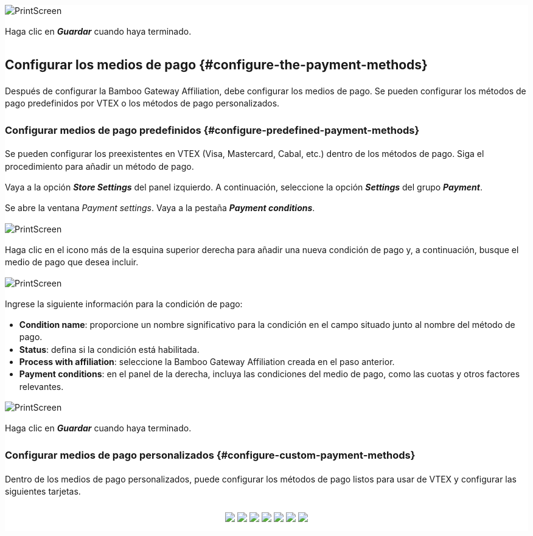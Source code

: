 ![PrintScreen](/assets/PaymentProvider/PaymentProvider_en_08.png)

Haga clic en _**Guardar**_ cuando haya terminado.

## Configurar los medios de pago {#configure-the-payment-methods}
Después de configurar la Bamboo Gateway Affiliation, debe configurar los medios de pago. Se pueden configurar los métodos de pago predefinidos por VTEX o los métodos de pago personalizados.

### Configurar medios de pago predefinidos {#configure-predefined-payment-methods}
Se pueden configurar los preexistentes en VTEX (Visa, Mastercard, Cabal, etc.) dentro de los métodos de pago. Siga el procedimiento para añadir un método de pago.

Vaya a la opción _**Store Settings**_ del panel izquierdo. A continuación, seleccione la opción _**Settings**_ del grupo _**Payment**_.

Se abre la ventana _Payment settings_. Vaya a la pestaña _**Payment conditions**_.

![PrintScreen](/assets/PaymentProvider/PaymentProvider_en_09.png)

Haga clic en el icono más de la esquina superior derecha para añadir una nueva condición de pago y, a continuación, busque el medio de pago que desea incluir.

![PrintScreen](/assets/PaymentProvider/PaymentProvider_en_10.png)

Ingrese la siguiente información para la condición de pago:

* **Condition name**: proporcione un nombre significativo para la condición en el campo situado junto al nombre del método de pago.
* **Status**: defina si la condición está habilitada.
* **Process with affiliation**: seleccione la Bamboo Gateway Affiliation creada en el paso anterior.
* **Payment conditions**: en el panel de la derecha, incluya las condiciones del medio de pago, como las cuotas y otros factores relevantes.

![PrintScreen](/assets/PaymentProvider/PaymentProvider_en_11.png)

Haga clic en _**Guardar**_ cuando haya terminado.

### Configurar medios de pago personalizados {#configure-custom-payment-methods}
Dentro de los medios de pago personalizados, puede configurar los métodos de pago listos para usar de VTEX y configurar las siguientes tarjetas.

<div id="cards" style="padding: 10px;text-align: center;">

<img src="https://s3.amazonaws.com/gateway.prod.bamboopayment.com/payment-method-logos/Oca_CreditCard.png" style="max-width: 40%"/>
<img src="https://s3.amazonaws.com/gateway.prod.bamboopayment.com/payment-method-logos/Creditel_CreditCard.png" style="max-width: 40%" />
<img src="https://s3.amazonaws.com/gateway.prod.bamboopayment.com/payment-method-logos/CreditosDirectos_CreditCard.png" style="max-width: 40%" />
<img src="https://s3.amazonaws.com/gateway.prod.bamboopayment.com/payment-method-logos/Lider_CreditCard.png" style="max-width: 40%" />
<img src="https://s3.amazonaws.com/gateway.prod.bamboopayment.com/payment-method-logos/Passcard_CreditCard.png" style="max-width: 40%" />
<img src="https://s3.amazonaws.com/gateway.prod.bamboopayment.com/payment-method-logos/ClubDelEste_CreditCard.png" style="max-width: 40%" />
<img src="https://s3.amazonaws.com/gateway.prod.bamboopayment.com/payment-method-logos/Anda_CreditCard.png" style="max-width: 40%" />
